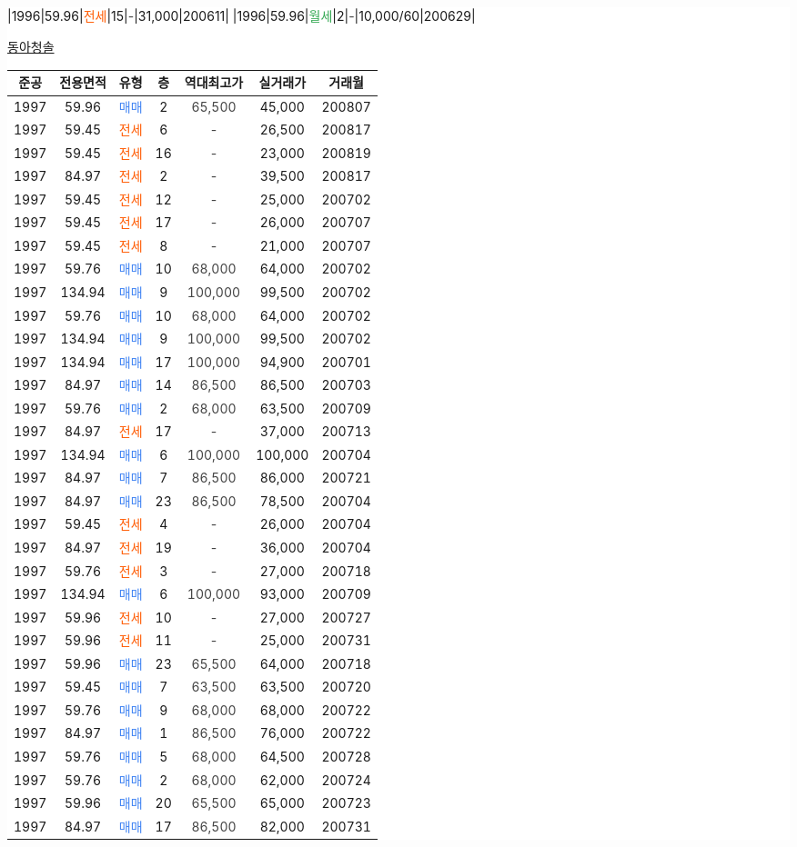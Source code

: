 |1996|59.96|<span style="color:#ff5a00">전세</span>|15|<span style="color:#444444">-</span>|31,000|200611|
|1996|59.96|<span style="color:#34a853">월세</span>|2|<span style="color:#444444">-</span>|10,000/60|200629|

[동아청솔](https://search.naver.com/search.naver?query=%EC%84%9C%EC%9A%B8%ED%8A%B9%EB%B3%84%EC%8B%9C+%EB%8F%84%EB%B4%89%EA%B5%AC+%EC%B0%BD%EB%8F%99+%EB%8F%99%EC%95%84%EC%B2%AD%EC%86%94)

|준공|전용면적|유형|층|역대최고가|실거래가|거래월|
|:---:|:---:|:---:|:---:|:---:|:---:|:---:|
|1997|59.96|<span style="color:#4285f3">매매</span>|2|<span style="color:#444444">65,500</span>|45,000|200807|
|1997|59.45|<span style="color:#ff5a00">전세</span>|6|<span style="color:#444444">-</span>|26,500|200817|
|1997|59.45|<span style="color:#ff5a00">전세</span>|16|<span style="color:#444444">-</span>|23,000|200819|
|1997|84.97|<span style="color:#ff5a00">전세</span>|2|<span style="color:#444444">-</span>|39,500|200817|
|1997|59.45|<span style="color:#ff5a00">전세</span>|12|<span style="color:#444444">-</span>|25,000|200702|
|1997|59.45|<span style="color:#ff5a00">전세</span>|17|<span style="color:#444444">-</span>|26,000|200707|
|1997|59.45|<span style="color:#ff5a00">전세</span>|8|<span style="color:#444444">-</span>|21,000|200707|
|1997|59.76|<span style="color:#4285f3">매매</span>|10|<span style="color:#444444">68,000</span>|64,000|200702|
|1997|134.94|<span style="color:#4285f3">매매</span>|9|<span style="color:#444444">100,000</span>|99,500|200702|
|1997|59.76|<span style="color:#4285f3">매매</span>|10|<span style="color:#444444">68,000</span>|64,000|200702|
|1997|134.94|<span style="color:#4285f3">매매</span>|9|<span style="color:#444444">100,000</span>|99,500|200702|
|1997|134.94|<span style="color:#4285f3">매매</span>|17|<span style="color:#444444">100,000</span>|94,900|200701|
|1997|84.97|<span style="color:#4285f3">매매</span>|14|<span style="color:#444444">86,500</span>|86,500|200703|
|1997|59.76|<span style="color:#4285f3">매매</span>|2|<span style="color:#444444">68,000</span>|63,500|200709|
|1997|84.97|<span style="color:#ff5a00">전세</span>|17|<span style="color:#444444">-</span>|37,000|200713|
|1997|134.94|<span style="color:#4285f3">매매</span>|6|<span style="color:#444444">100,000</span>|100,000|200704|
|1997|84.97|<span style="color:#4285f3">매매</span>|7|<span style="color:#444444">86,500</span>|86,000|200721|
|1997|84.97|<span style="color:#4285f3">매매</span>|23|<span style="color:#444444">86,500</span>|78,500|200704|
|1997|59.45|<span style="color:#ff5a00">전세</span>|4|<span style="color:#444444">-</span>|26,000|200704|
|1997|84.97|<span style="color:#ff5a00">전세</span>|19|<span style="color:#444444">-</span>|36,000|200704|
|1997|59.76|<span style="color:#ff5a00">전세</span>|3|<span style="color:#444444">-</span>|27,000|200718|
|1997|134.94|<span style="color:#4285f3">매매</span>|6|<span style="color:#444444">100,000</span>|93,000|200709|
|1997|59.96|<span style="color:#ff5a00">전세</span>|10|<span style="color:#444444">-</span>|27,000|200727|
|1997|59.96|<span style="color:#ff5a00">전세</span>|11|<span style="color:#444444">-</span>|25,000|200731|
|1997|59.96|<span style="color:#4285f3">매매</span>|23|<span style="color:#444444">65,500</span>|64,000|200718|
|1997|59.45|<span style="color:#4285f3">매매</span>|7|<span style="color:#444444">63,500</span>|63,500|200720|
|1997|59.76|<span style="color:#4285f3">매매</span>|9|<span style="color:#444444">68,000</span>|68,000|200722|
|1997|84.97|<span style="color:#4285f3">매매</span>|1|<span style="color:#444444">86,500</span>|76,000|200722|
|1997|59.76|<span style="color:#4285f3">매매</span>|5|<span style="color:#444444">68,000</span>|64,500|200728|
|1997|59.76|<span style="color:#4285f3">매매</span>|2|<span style="color:#444444">68,000</span>|62,000|200724|
|1997|59.96|<span style="color:#4285f3">매매</span>|20|<span style="color:#444444">65,500</span>|65,000|200723|
|1997|84.97|<span style="color:#4285f3">매매</span>|17|<span style="color:#444444">86,500</span>|82,000|200731|